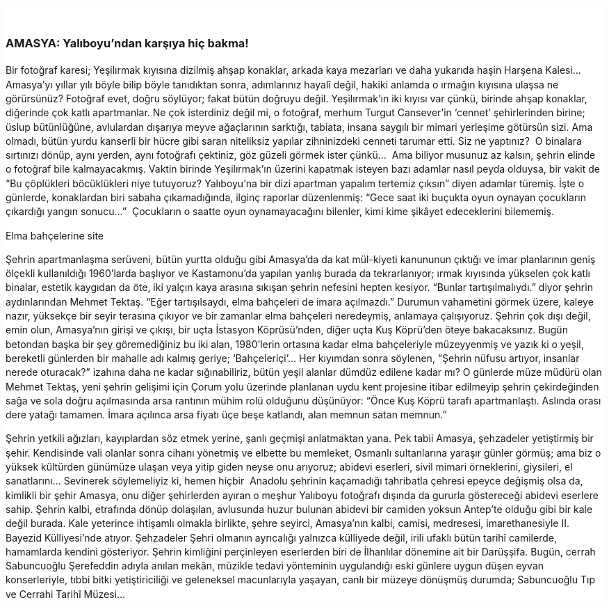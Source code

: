    <p>
    <img alt="" height="387" src="http://web.archive.org/web/20130814034344im_/http://medya.aksiyon.com.tr/aksiyon/2012/07/16/kapak-amasya-2.jpg"/>
   </p>
   <h3>
    <span>
     AMASYA: Yalıboyu’ndan karşıya hiç bakma!
    </span>
   </h3>
   <p>
    Bir fotoğraf karesi; Yeşilırmak kıyısına dizilmiş ahşap konaklar, arkada kaya mezarları ve daha yukarıda haşin Harşena Kalesi… Amasya’yı yıllar yılı böyle bilip böyle tanıdıktan sonra, adımlarınız hayalî değil, hakiki anlamda o ırmağın kıyısına ulaşsa ne görürsünüz? Fotoğraf evet, doğru söylüyor; fakat bütün doğruyu değil. Yeşilırmak’ın iki kıyısı var çünkü, birinde ahşap konaklar, diğerinde çok katlı apartmanlar. Ne çok isterdiniz değil mi, o fotoğraf, merhum Turgut Cansever’in ‘cennet’ şehirlerinden birine; üslup bütünlüğüne, avlulardan dışarıya meyve ağaçlarının sarktığı, tabiata, insana saygılı bir mimari yerleşime götürsün sizi. Ama olmadı, bütün yurdu kanserli bir hücre gibi saran niteliksiz yapılar zihninizdeki cenneti tarumar etti. Siz ne yaptınız?  O binalara sırtınızı dönüp, aynı yerden, aynı fotoğrafı çektiniz, göz güzeli görmek ister çünkü…  Ama biliyor musunuz az kalsın, şehrin elinde o fotoğraf bile kalmayacakmış. Vaktin birinde Yeşilırmak’ın üzerini kapatmak isteyen bazı adamlar nasıl peyda olduysa, bir vakit de “Bu çöplükleri böcüklükleri niye tutuyoruz? Yalıboyu’na bir dizi apartman yapalım tertemiz çıksın” diyen adamlar türemiş. İşte o günlerde, konaklardan biri sabaha çıkamadığında, ilginç raporlar düzenlenmiş: “Gece saat iki buçukta oyun oynayan çocukların çıkardığı yangın sonucu…”  Çocukların o saatte oyun oynamayacağını bilenler, kimi kime şikâyet edeceklerini bilememiş.
   </p>
   <p>
    Elma bahçelerine site
   </p>
   <p>
    Şehrin apartmanlaşma serüveni, bütün yurtta olduğu gibi Amasya’da da kat mül-kiyeti kanununun çıktığı ve imar planlarının geniş ölçekli kullanıldığı 1960’larda başlıyor ve Kastamonu’da yapılan yanlış burada da tekrarlanıyor; ırmak kıyısında yükselen çok katlı binalar, estetik kaygıdan da öte, iki yalçın kaya arasına sıkışan şehrin nefesini hepten kesiyor. “Bunlar tartışılmalıydı.” diyor şehrin aydınlarından Mehmet Tektaş. “Eğer tartışılsaydı, elma bahçeleri de imara açılmazdı.” Durumun vahametini görmek üzere, kaleye nazır, yüksekçe bir seyir terasına çıkıyor ve bir zamanlar elma bahçeleri neredeymiş, anlamaya çalışıyoruz. Şehrin çok dışı değil, emin olun, Amasya’nın girişi ve çıkışı, bir uçta İstasyon Köprüsü’nden, diğer uçta Kuş Köprü’den öteye bakacaksınız. Bugün betondan başka bir şey göremediğiniz bu iki alan, 1980’lerin ortasına kadar elma bahçeleriyle müzeyyenmiş ve yazık ki o yeşil, bereketli günlerden bir mahalle adı kalmış geriye; ‘Bahçeleriçi’… Her kıyımdan sonra söylenen, “Şehrin nüfusu artıyor, insanlar nerede oturacak?” izahına daha ne kadar sığınabiliriz, bütün yeşil alanlar dümdüz edilene kadar mı? O günlerde müze müdürü olan Mehmet Tektaş, yeni şehrin gelişimi için Çorum yolu üzerinde planlanan uydu kent projesine itibar edilmeyip şehrin çekirdeğinden sağa ve sola doğru açılmasında arsa rantının mühim rolü olduğunu düşünüyor: “Önce Kuş Köprü tarafı apartmanlaştı. Aslında orası dere yatağı tamamen. İmara açılınca arsa fiyatı üçe beşe katlandı, alan memnun satan memnun.”
   </p>
   <p>
    Şehrin yetkili ağızları, kayıplardan söz etmek yerine, şanlı geçmişi anlatmaktan yana. Pek tabii Amasya, şehzadeler yetiştirmiş bir şehir. Kendisinde vali olanlar sonra cihanı yönetmiş ve elbette bu memleket, Osmanlı sultanlarına yaraşır günler görmüş; ama biz o yüksek kültürden günümüze ulaşan veya yitip giden neyse onu arıyoruz; abidevi eserleri, sivil mimari örneklerini, giysileri, el sanatlarını… Sevinerek söylemeliyiz ki, hemen hiçbir  Anadolu şehrinin kaçamadığı tahribatla çehresi epeyce değişmiş olsa da, kimlikli bir şehir Amasya, onu diğer şehirlerden ayıran o meşhur Yalıboyu fotoğrafı dışında da gururla göstereceği abidevi eserlere sahip. Şehrin kalbi, etrafında dönüp dolaşılan, avlusunda huzur bulunan abidevi bir camiden yoksun Antep’te olduğu gibi bir kale değil burada. Kale yeterince ihtişamlı olmakla birlikte, şehre seyirci, Amasya’nın kalbi, camisi, medresesi, imarethanesiyle II. Bayezid Külliyesi’nde atıyor. Şehzadeler Şehri olmanın ayrıcalığı yalnızca külliyede değil, irili ufaklı bütün tarihî camilerde, hamamlarda kendini gösteriyor. Şehrin kimliğini perçinleyen eserlerden biri de İlhanlılar dönemine ait bir Darüşşifa. Bugün, cerrah Sabuncuoğlu Şerefeddin adıyla anılan mekân, müzikle tedavi yönteminin uygulandığı eski günlere uygun düşen eyvan konserleriyle, tıbbi bitki yetiştiriciliği ve geleneksel macunlarıyla yaşayan, canlı bir müzeye dönüşmüş durumda; Sabuncuoğlu Tıp ve Cerrahi Tarihî Müzesi…
   </p>